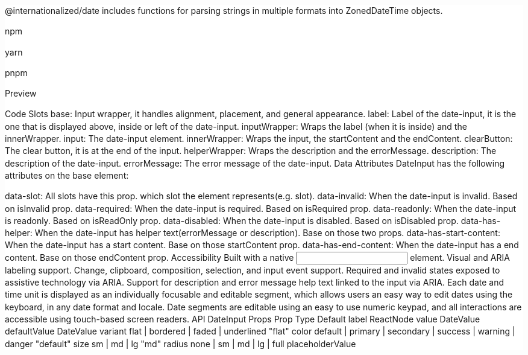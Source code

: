 @internationalized/date includes functions for parsing strings in multiple formats into ZonedDateTime objects.

npm

yarn

pnpm

Preview

Code
Slots
base: Input wrapper, it handles alignment, placement, and general appearance.
label: Label of the date-input, it is the one that is displayed above, inside or left of the date-input.
inputWrapper: Wraps the label (when it is inside) and the innerWrapper.
input: The date-input element.
innerWrapper: Wraps the input, the startContent and the endContent.
clearButton: The clear button, it is at the end of the input.
helperWrapper: Wraps the description and the errorMessage.
description: The description of the date-input.
errorMessage: The error message of the date-input.
Data Attributes
DateInput has the following attributes on the base element:

data-slot: All slots have this prop. which slot the element represents(e.g. slot).
data-invalid: When the date-input is invalid. Based on isInvalid prop.
data-required: When the date-input is required. Based on isRequired prop.
data-readonly: When the date-input is readonly. Based on isReadOnly prop.
data-disabled: When the date-input is disabled. Based on isDisabled prop.
data-has-helper: When the date-input has helper text(errorMessage or description). Base on those two props.
data-has-start-content: When the date-input has a start content. Base on those startContent prop.
data-has-end-content: When the date-input has a end content. Base on those endContent prop.
Accessibility
Built with a native <input> element.
Visual and ARIA labeling support.
Change, clipboard, composition, selection, and input event support.
Required and invalid states exposed to assistive technology via ARIA.
Support for description and error message help text linked to the input via ARIA.
Each date and time unit is displayed as an individually focusable and editable segment, which allows users an easy way to edit dates using the keyboard, in any date format and locale.
Date segments are editable using an easy to use numeric keypad, and all interactions are accessible using touch-based screen readers.
API
DateInput Props
Prop Type Default
label
ReactNode
value
DateValue
defaultValue
DateValue
variant
flat | bordered | faded | underlined
"flat"
color
default | primary | secondary | success | warning | danger
"default"
size
sm | md | lg
"md"
radius
none | sm | md | lg | full
placeholderValue